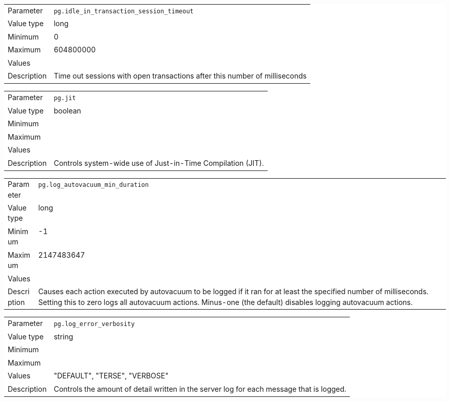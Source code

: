 | | |
|---|---|
| Parameter | `pg.idle_in_transaction_session_timeout` |
| Value type | long |
| Minimum | 0 |
| Maximum | 604800000 |
| Values | |
| Description | Time out sessions with open transactions after this number of milliseconds |

| | |
|---|---|
| Parameter | `pg.jit` |
| Value type | boolean |
| Minimum | |
| Maximum | |
| Values | |
| Description | Controls system-wide use of Just-in-Time Compilation (JIT). |

| | |
|---|---|
| Parameter | `pg.log_autovacuum_min_duration` |
| Value type | long |
| Minimum | -1 |
| Maximum | 2147483647 |
| Values | |
| Description | Causes each action executed by autovacuum to be logged if it ran for at least the specified number of milliseconds. Setting this to zero logs all autovacuum actions. Minus-one (the default) disables logging autovacuum actions. |

| | |
|---|---|
| Parameter | `pg.log_error_verbosity` |
| Value type | string |
| Minimum | |
| Maximum | |
| Values | "DEFAULT", "TERSE", "VERBOSE" |
| Description | Controls the amount of detail written in the server log for each message that is logged. |

